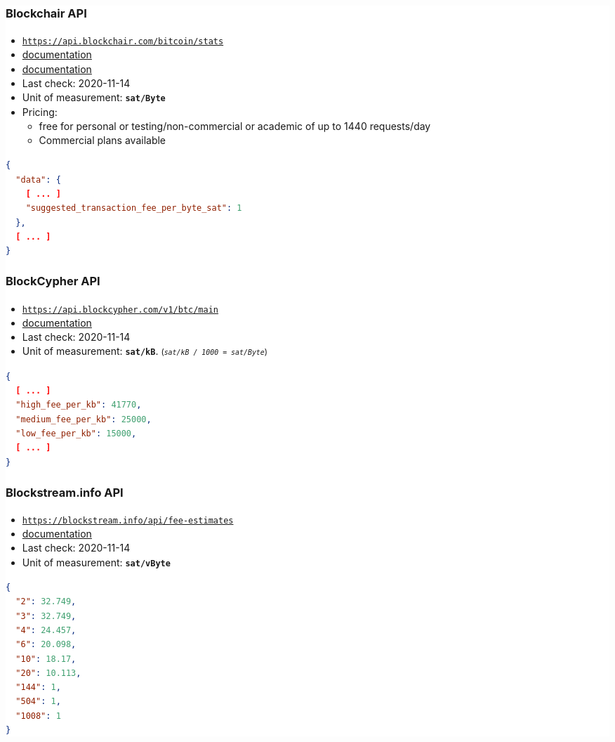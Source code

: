 

### Blockchair API
- [`https://api.blockchair.com/bitcoin/stats`](https://api.blockchair.com/bitcoin/stats)
- [documentation](https://github.com/Blockchair/Blockchair.Support/blob/master/API.md)
- [documentation](https://blockchair.com/api/docs)
- Last check: 2020-11-14
- Unit of measurement: **`sat/Byte`**
- Pricing: 
  - free for personal or testing/non-commercial or academic of up to 1440 requests/day
  - Commercial plans available

```json
{
  "data": {
    [ ... ]
    "suggested_transaction_fee_per_byte_sat": 1
  },
  [ ... ]
}
```



### BlockCypher API
- [`https://api.blockcypher.com/v1/btc/main`](https://api.blockcypher.com/v1/btc/main)
- [documentation](https://www.blockcypher.com/dev/bitcoin/#restful-resources)
- Last check: 2020-11-14
- Unit of measurement: **`sat/kB`**. <small> (*`sat/kB / 1000 = sat/Byte`*) </small>


```json
{
  [ ... ]
  "high_fee_per_kb": 41770,
  "medium_fee_per_kb": 25000,
  "low_fee_per_kb": 15000,
  [ ... ]
}
```



### Blockstream.info API
- [`https://blockstream.info/api/fee-estimates`](https://blockstream.info/api/fee-estimates)
- [documentation](https://github.com/Blockstream/esplora/blob/master/API.md#fee-estimates)
- Last check: 2020-11-14
- Unit of measurement: **`sat/vByte`** 

```json
{
  "2": 32.749,
  "3": 32.749,
  "4": 24.457,
  "6": 20.098,
  "10": 18.17,
  "20": 10.113,
  "144": 1,
  "504": 1,
  "1008": 1
}
```
